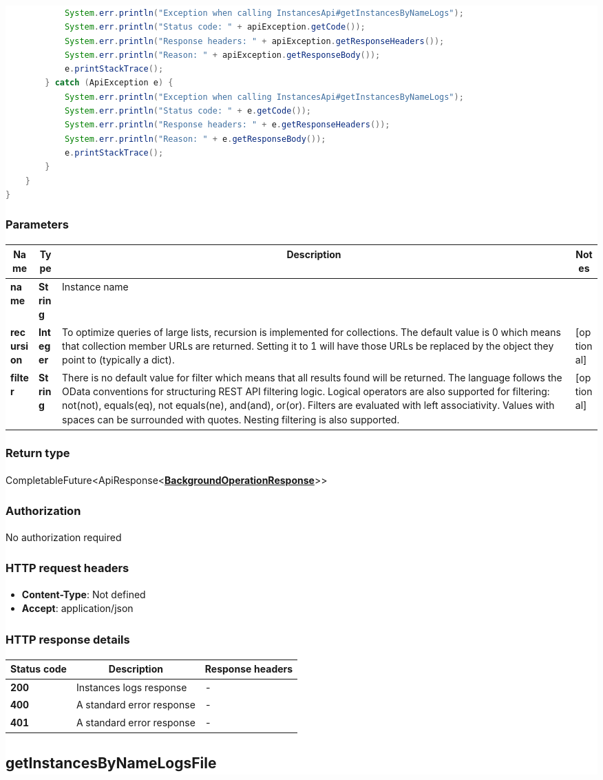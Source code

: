 ```java
            System.err.println("Exception when calling InstancesApi#getInstancesByNameLogs");
            System.err.println("Status code: " + apiException.getCode());
            System.err.println("Response headers: " + apiException.getResponseHeaders());
            System.err.println("Reason: " + apiException.getResponseBody());
            e.printStackTrace();
        } catch (ApiException e) {
            System.err.println("Exception when calling InstancesApi#getInstancesByNameLogs");
            System.err.println("Status code: " + e.getCode());
            System.err.println("Response headers: " + e.getResponseHeaders());
            System.err.println("Reason: " + e.getResponseBody());
            e.printStackTrace();
        }
    }
}
```

### Parameters


| Name | Type | Description  | Notes |
|------------- | ------------- | ------------- | -------------|
| **name** | **String**| Instance name | |
| **recursion** | **Integer**| To optimize queries of large lists, recursion is implemented for collections. The default value is 0 which means that collection member URLs are returned. Setting it to 1 will have those URLs be replaced by the object they point to (typically a dict). | [optional] |
| **filter** | **String**| There is no default value for filter which means that all results found will be returned. The language follows the OData conventions for structuring REST API filtering logic. Logical operators are also supported for filtering: not(not), equals(eq), not equals(ne), and(and), or(or). Filters are evaluated with left associativity. Values with spaces can be surrounded with quotes. Nesting filtering is also supported. | [optional] |

### Return type

CompletableFuture<ApiResponse<[**BackgroundOperationResponse**](BackgroundOperationResponse.md)>>


### Authorization

No authorization required

### HTTP request headers

- **Content-Type**: Not defined
- **Accept**: application/json

### HTTP response details
| Status code | Description | Response headers |
|-------------|-------------|------------------|
| **200** | Instances logs response |  -  |
| **400** | A standard error response |  -  |
| **401** | A standard error response |  -  |


## getInstancesByNameLogsFile
